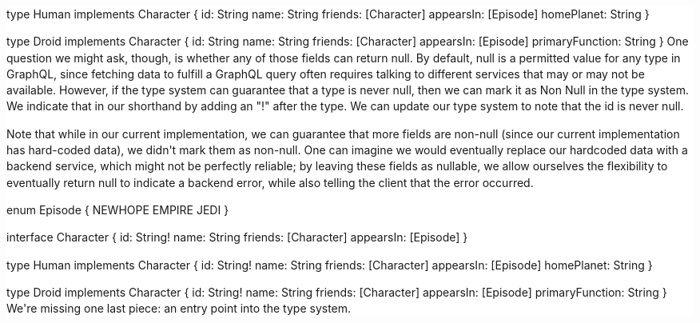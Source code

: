 type Human implements Character {
  id: String
  name: String
  friends: [Character]
  appearsIn: [Episode]
  homePlanet: String
}

type Droid implements Character {
  id: String
  name: String
  friends: [Character]
  appearsIn: [Episode]
  primaryFunction: String
}
One question we might ask, though, is whether any of those fields can return null. By default, null is a permitted value for any type in GraphQL, since fetching data to fulfill a GraphQL query often requires talking to different services that may or may not be available. However, if the type system can guarantee that a type is never null, then we can mark it as Non Null in the type system. We indicate that in our shorthand by adding an "!" after the type. We can update our type system to note that the id is never null.

Note that while in our current implementation, we can guarantee that more fields are non-null (since our current implementation has hard-coded data), we didn't mark them as non-null. One can imagine we would eventually replace our hardcoded data with a backend service, which might not be perfectly reliable; by leaving these fields as nullable, we allow ourselves the flexibility to eventually return null to indicate a backend error, while also telling the client that the error occurred.

enum Episode {
  NEWHOPE
  EMPIRE
  JEDI
}

interface Character {
  id: String!
  name: String
  friends: [Character]
  appearsIn: [Episode]
}

type Human implements Character {
  id: String!
  name: String
  friends: [Character]
  appearsIn: [Episode]
  homePlanet: String
}

type Droid implements Character {
  id: String!
  name: String
  friends: [Character]
  appearsIn: [Episode]
  primaryFunction: String
}
We're missing one last piece: an entry point into the type system.
